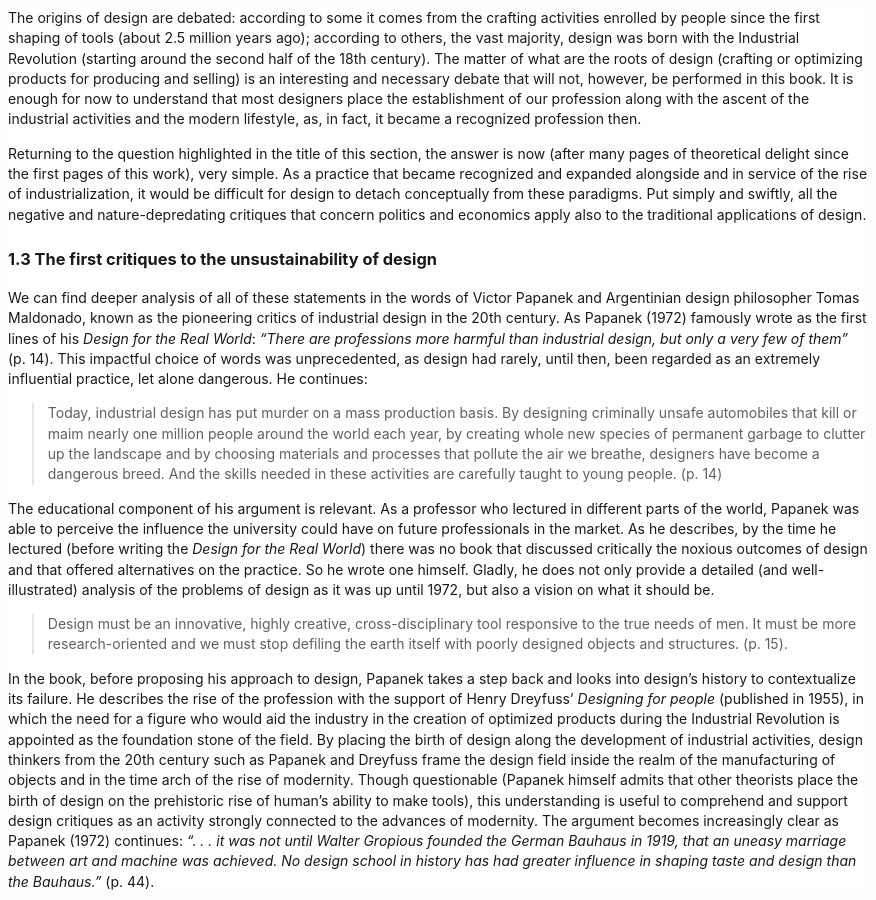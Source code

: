 The origins of design are debated: according to some it comes from the crafting activities enrolled by people since the first shaping of tools (about 2.5 million years ago); according to others, the vast majority, design was born with the Industrial Revolution (starting around the second half of the 18th century). The matter of what are the roots of design (crafting or optimizing products for producing and selling) is an interesting and necessary debate that will not, however, be performed in this book. It is enough for now to understand that most designers place the establishment of our profession along with the ascent of the industrial activities and the modern lifestyle, as, in fact, it became a recognized profession then.  

Returning to the question highlighted in the title of this section, the answer is now (after many pages of theoretical delight since the first pages of this work), very simple. As a practice that became recognized and expanded alongside and in service of the rise of industrialization, it would be difficult for design to detach conceptually from these paradigms. Put simply and swiftly, all the negative and nature-depredating critiques that concern politics and economics apply also to the traditional applications of design. 

### 1.3 The first critiques to the unsustainability of design

We can find deeper analysis of all of these statements in the words of Victor Papanek and Argentinian design philosopher Tomas Maldonado, known as the pioneering critics of industrial design in the 20th century. As Papanek (1972) famously wrote as the first lines of his _Design for the Real World_:  _“There are professions more harmful than industrial design, but only a very few of them”_ (p. 14). This impactful choice of words was unprecedented, as design had rarely, until then, been regarded as an extremely influential practice, let alone dangerous. He continues:

> Today, industrial design has put murder on a mass production basis. By designing criminally unsafe automobiles that kill or maim nearly one million people around the world each year, by creating whole new species of permanent garbage to clutter up the landscape and by choosing materials and processes that pollute the air we breathe, designers have become a dangerous breed. And the skills needed in these activities are carefully taught to young people. (p. 14) 

The educational component of his argument is relevant. As a professor who lectured in different parts of the world, Papanek was able to perceive the influence the university could have on future professionals in the market. As he describes, by the time he lectured (before writing the _Design for the Real World_) there was no book that discussed critically the noxious outcomes of design and that offered alternatives on the practice. So he wrote one himself. Gladly, he does not only provide a detailed (and well-illustrated) analysis of the problems of design as it was up until 1972, but also a vision on what it should be.

> Design must be an innovative, highly creative, cross-disciplinary tool responsive to the true needs of men. It must be more research-oriented and we must stop defiling the earth itself with poorly designed objects and structures. (p. 15). 

In the book, before proposing his approach to design, Papanek takes a step back and looks into design’s history to contextualize its failure. He describes the rise of the profession with the support of Henry Dreyfuss’ _Designing for people_ (published in 1955), in which the need for a figure who would aid the industry in the creation of optimized products during the Industrial Revolution is appointed as the foundation stone of the field. By placing the birth of design along the development of industrial activities, design thinkers from the 20th century such as Papanek and Dreyfuss frame the design field inside the realm of the manufacturing of objects and in the time arch of the rise of modernity. Though questionable (Papanek himself admits that other theorists place the birth of design on the prehistoric rise of human’s ability to make tools), this understanding is useful to comprehend and support design critiques as an activity strongly connected to the advances of modernity. The argument becomes increasingly clear as Papanek (1972) continues: _“. . . it was not until Walter Gropious founded the German Bauhaus in 1919, that an uneasy marriage between art and machine was achieved. No design school in history has had greater influence in shaping taste and design than the Bauhaus.”_ (p. 44). 

